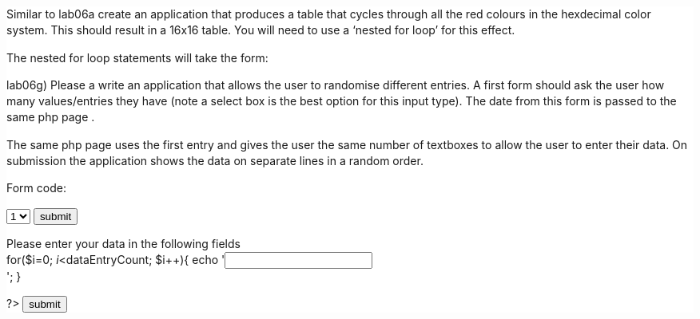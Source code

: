 Similar to lab06a create an application that produces a table that cycles through all the red colours in the hexdecimal color system. This should result in a 16x16 table. You will need to use a ‘nested for loop’ for this effect.

The nested for loop statements will take the form:

lab06g)
Please a write an application that allows the user to randomise different entries. A first form should ask the user how many values/entries they have (note a select box is the best option for this input type). The date from this form is passed to the same php page .

The same php page uses the first entry and gives the user the same number of textboxes to allow the user to enter their data. On submission the application shows the data on separate lines in a random order.

Form code:

<html>
<head>
<title>lab06g</title>

</head>

<form name="form1" method="POST" action="lab06g-form.php">

<select name="dataEntryCount">
  <option value="1">1</option>
  <option value="2">2</option>
  <option value="3">3</option>
  <option value="4">4</option>
  <option value="5">5</option>
  <option value="6">6</option>
  <option value="7">7</option>
  <option value="8">8</option>
</select>

<input type="submit" value="submit"/>
</form>

<p>
<form  name="form2" method="POST" action="lab06g-result.php">
Please enter your data in the following fields<br/>
<?php
   $dataEntryCount = $_POST['dataEntryCount'];
   
   for($i=0; $i<$dataEntryCount; $i++){
     echo '<input type="text" name="text'.$i.'"/><br/>';
   }
   

?>
<input type="submit" value="submit"/>

</form>
</body>
</html>

